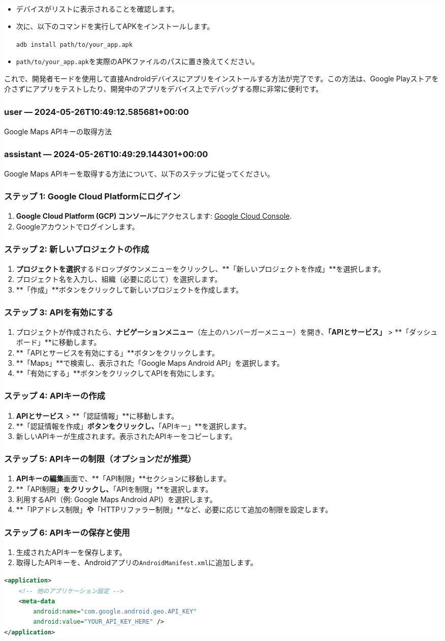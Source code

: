    - デバイスがリストに表示されることを確認します。
   - 次に、以下のコマンドを実行してAPKをインストールします。

     ```sh
     adb install path/to/your_app.apk
     ```

   - `path/to/your_app.apk`を実際のAPKファイルのパスに置き換えてください。

これで、開発者モードを使用して直接Androidデバイスにアプリをインストールする方法が完了です。この方法は、Google Playストアを介さずにアプリをテストしたり、開発中のアプリをデバイス上でデバッグする際に非常に便利です。

### user — 2024-05-26T10:49:12.585681+00:00

Google Maps APIキーの取得方法

### assistant — 2024-05-26T10:49:29.144301+00:00

Google Maps APIキーを取得する方法について、以下のステップに従ってください。

### ステップ 1: Google Cloud Platformにログイン
1. **Google Cloud Platform (GCP) コンソール**にアクセスします: [Google Cloud Console](https://console.cloud.google.com/).
2. Googleアカウントでログインします。

### ステップ 2: 新しいプロジェクトの作成
1. **プロジェクトを選択**するドロップダウンメニューをクリックし、**「新しいプロジェクトを作成」**を選択します。
2. プロジェクト名を入力し、組織（必要に応じて）を選択します。
3. **「作成」**ボタンをクリックして新しいプロジェクトを作成します。

### ステップ 3: APIを有効にする
1. プロジェクトが作成されたら、**ナビゲーションメニュー**（左上のハンバーガーメニュー）を開き、**「APIとサービス」** > **「ダッシュボード」**に移動します。
2. **「APIとサービスを有効にする」**ボタンをクリックします。
3. **「Maps」**で検索し、表示された「Google Maps Android API」を選択します。
4. **「有効にする」**ボタンをクリックしてAPIを有効にします。

### ステップ 4: APIキーの作成
1. **APIとサービス** > **「認証情報」**に移動します。
2. **「認証情報を作成」**ボタンをクリックし、**「APIキー」**を選択します。
3. 新しいAPIキーが生成されます。表示されたAPIキーをコピーします。

### ステップ 5: APIキーの制限（オプションだが推奨）
1. **APIキーの編集**画面で、**「API制限」**セクションに移動します。
2. **「API制限」**をクリックし、**「APIを制限」**を選択します。
3. 利用するAPI（例: Google Maps Android API）を選択します。
4. **「IPアドレス制限」**や**「HTTPリファラー制限」**など、必要に応じて追加の制限を設定します。

### ステップ 6: APIキーの保存と使用
1. 生成されたAPIキーを保存します。
2. 取得したAPIキーを、Androidアプリの`AndroidManifest.xml`に追加します。

```xml
<application>
    <!-- 他のアプリケーション設定 -->
    <meta-data
        android:name="com.google.android.geo.API_KEY"
        android:value="YOUR_API_KEY_HERE" />
</application>
```
